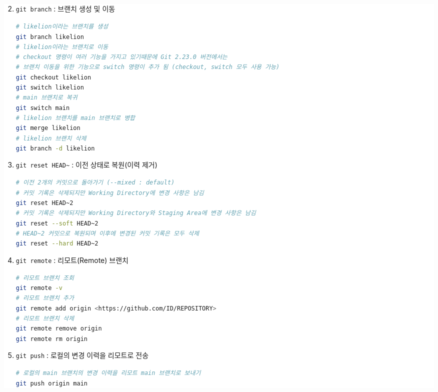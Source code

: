 2. `git branch` : 브랜치 생성 및 이동

   ```bash
   # likelion이라는 브랜치를 생성
   git branch likelion
   # likelion이라는 브랜치로 이동
   # checkout 명령이 여러 기능을 가지고 있기때문에 Git 2.23.0 버전에서는
   # 브랜치 이동을 위한 기능으로 switch 명령이 추가 됨 (checkout, switch 모두 사용 가능)
   git checkout likelion
   git switch likelion
   # main 브랜치로 복귀
   git switch main
   # likelion 브랜치를 main 브랜치로 병합
   git merge likelion
   # likelion 브랜치 삭제
   git branch -d likelion
   ```

3. `git reset HEAD~` : 이전 상태로 복원(이력 제거)

   ```bash
   # 이전 2개의 커밋으로 돌아가기 (--mixed : default)
   # 커밋 기록은 삭제되지만 Working Directory에 변경 사항은 남김
   git reset HEAD~2
   # 커밋 기록은 삭제되지만 Working Directory와 Staging Area에 변경 사항은 남김
   git reset --soft HEAD~2
   # HEAD~2 커밋으로 복원되며 이후에 변경된 커밋 기록은 모두 삭제
   git reset --hard HEAD~2
   ```

4. `git remote` : 리모트(Remote) 브랜치

   ```bash
   # 리모트 브랜치 조회
   git remote -v
   # 리모트 브랜치 추가
   git remote add origin <https://github.com/ID/REPOSITORY>
   # 리모트 브랜치 삭제
   git remote remove origin
   git remote rm origin
   ```

5. `git push` : 로컬의 변경 이력을 리모트로 전송

   ```bash
   # 로컬의 main 브랜치의 변경 이력을 리모트 main 브랜치로 보내기
   git push origin main
   ```
